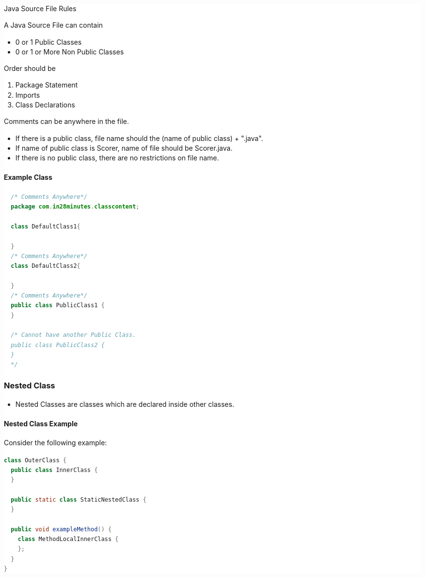 Java Source File Rules

A Java Source File can contain
  
- 0 or 1 Public Classes
- 0 or 1 or More Non Public Classes

Order should be

1. Package Statement
2. Imports
3. Class Declarations

Comments can be anywhere in the file.

- If there is a public class, file name should the (name of public class) + ".java".
- If name of public class is Scorer, name of file should be Scorer.java.
- If there is no public class, there are no restrictions on file name.

#### Example Class

```java
  /* Comments Anywhere*/
  package com.in28minutes.classcontent;

  class DefaultClass1{
    
  }
  /* Comments Anywhere*/
  class DefaultClass2{
    
  }
  /* Comments Anywhere*/
  public class PublicClass1 {
  }

  /* Cannot have another Public Class. 
  public class PublicClass2 {
  }
  */
```

### Nested Class

- Nested Classes are classes which are declared inside other classes.

#### Nested Class Example

Consider the following example:

```java
class OuterClass {
  public class InnerClass {
  }

  public static class StaticNestedClass {
  }

  public void exampleMethod() {
    class MethodLocalInnerClass {
    };
  }
}
```
